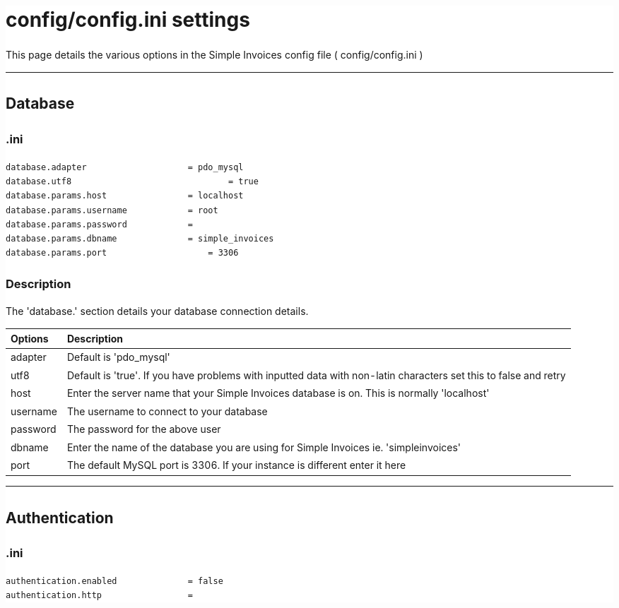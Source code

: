 # config/config.ini settings #

This page details the various options in the Simple Invoices config file ( config/config.ini )


---


## Database ##

### .ini ###
```
database.adapter        			= pdo_mysql
database.utf8        	              		= true
database.params.host     			= localhost
database.params.username 			= root
database.params.password 			= 
database.params.dbname   			= simple_invoices
database.params.port   		        	= 3306
```

### Description ###

The 'database.' section details your database connection details.

| **Options** | **Description** |
|:------------|:----------------|
| adapter     | Default is 'pdo\_mysql' |
| utf8        | Default is 'true'.  If you have problems with inputted data with non-latin characters set this to false and retry |
| host        | Enter the server name that your Simple Invoices database is on.  This is normally 'localhost' |
| username    | The username to connect to your database |
| password    | The password for the above user |
| dbname      | Enter the name of the database you are using for Simple Invoices ie. 'simpleinvoices' |
| port        | The default MySQL port is 3306.  If your instance is different enter it here |


---


## Authentication ##

### .ini ###
```
authentication.enabled	 			= false
authentication.http 				= 
```
